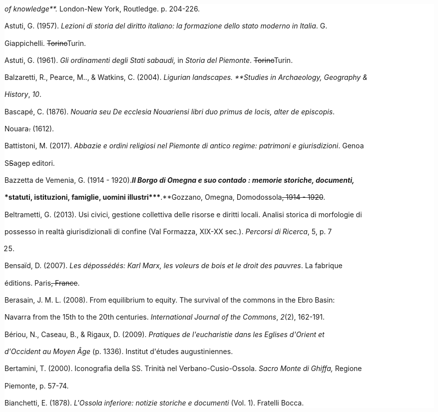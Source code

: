*of knowledge\*\*.* London-New York, Routledge. p. 204-226. 

Astuti, G. (1957). *Lezioni di storia del diritto italiano: la formazione dello stato moderno in Italia*. G. 

Giappichelli. ~~Torino~~Turin. 

Astuti, G. (1961). *Gli ordinamenti degli Stati sabaudi,* in *Storia del Piemonte*. ~~Torino~~Turin.

Balzaretti, R., Pearce, M.., & Watkins, C. (2004). *Ligurian landscapes. \*\*Studies in Archaeology, Geography &* 

*History*, *10*.

Bascapé, C. (1876). *Nouaria seu De ecclesia Nouariensi libri duo primus de locis, alter de episcopis*. 

Nouara~~.~~ (1612).

Battistoni, M. (2017). *Abbazie e ordini religiosi nel Piemonte di antico regime: patrimoni e giurisdizioni*. Genoa

S~~S~~agep editori.

Bazzetta de Vemenia, G. (1914 - 1920).***Il Borgo di Omegna e suo contado : memorie storiche, documenti,*** 

**\*statuti, istituzioni, famiglie, uomini illustri\*\*\***.\*\*Gozzano, Omegna, Domodossola~~, 1914 - 1920~~.

Beltrametti, G. (2013). Usi civici, gestione collettiva delle risorse e diritti locali. Analisi storica di morfologie di 

possesso in realtà giurisdizionali di confine (Val Formazza, XIX-XX sec.). *Percorsi di Ricerca*, 5, p. 7 

25.

Bensaïd, D. (2007). *Les dépossédés: Karl Marx, les voleurs de bois et le droit des pauvres*. La fabrique 

éditions. Paris~~, France~~.

Berasain, J. M. L. (2008). From equilibrium to equity. The survival of the commons in the Ebro Basin: 

Navarra from the 15th to the 20th centuries. *International Journal of the Commons*, *2*(2), 162-191.

Bériou, N., Caseau, B., & Rigaux, D. (2009). *Pratiques de l'eucharistie dans les Eglises d'Orient et* 

*d'Occident au Moyen Âge* (p. 1336). Institut d'études augustiniennes.

Bertamini, T. (2000). Iconografia della SS. Trinità nel Verbano-Cusio-Ossola. *Sacro Monte di Ghiffa,* Regione 

Piemonte, p. 57-74. 

Bianchetti, E. (1878). *L'Ossola inferiore: notizie storiche e documenti* (Vol. 1). Fratelli Bocca. 
